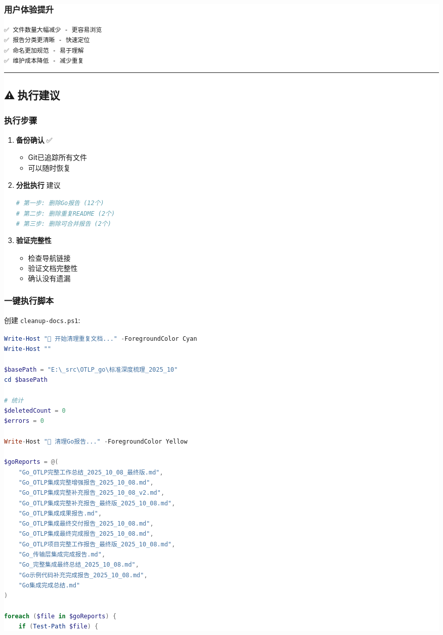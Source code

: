 ### 用户体验提升

```text
✅ 文件数量大幅减少 - 更容易浏览
✅ 报告分类更清晰 - 快速定位
✅ 命名更加规范 - 易于理解
✅ 维护成本降低 - 减少重复
```

---

## ⚠️ 执行建议

### 执行步骤

1. **备份确认** ✅
   - Git已追踪所有文件
   - 可以随时恢复

2. **分批执行** 建议

   ```powershell
   # 第一步: 删除Go报告 (12个)
   # 第二步: 删除重复README (2个)
   # 第三步: 删除可合并报告 (2个)
   ```

3. **验证完整性**
   - 检查导航链接
   - 验证文档完整性
   - 确认没有遗漏

### 一键执行脚本

创建 `cleanup-docs.ps1`:

```powershell
Write-Host "🧹 开始清理重复文档..." -ForegroundColor Cyan
Write-Host ""

$basePath = "E:\_src\OTLP_go\标准深度梳理_2025_10"
cd $basePath

# 统计
$deletedCount = 0
$errors = 0

Write-Host "📁 清理Go报告..." -ForegroundColor Yellow

$goReports = @(
    "Go_OTLP完整工作总结_2025_10_08_最终版.md",
    "Go_OTLP集成完整增强报告_2025_10_08.md",
    "Go_OTLP集成完整补充报告_2025_10_08_v2.md",
    "Go_OTLP集成完整补充报告_最终版_2025_10_08.md",
    "Go_OTLP集成成果报告.md",
    "Go_OTLP集成最终交付报告_2025_10_08.md",
    "Go_OTLP集成最终完成报告_2025_10_08.md",
    "Go_OTLP项目完整工作报告_最终版_2025_10_08.md",
    "Go_传输层集成完成报告.md",
    "Go_完整集成最终总结_2025_10_08.md",
    "Go示例代码补充完成报告_2025_10_08.md",
    "Go集成完成总结.md"
)

foreach ($file in $goReports) {
    if (Test-Path $file) {
```